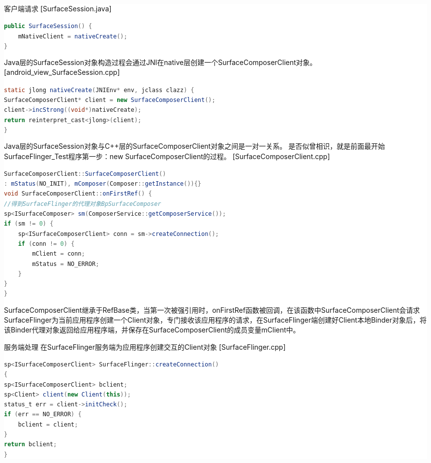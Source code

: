 客户端请求
[SurfaceSession.java]

``` java
public SurfaceSession() {
    mNativeClient = nativeCreate();
}
```

Java层的SurfaceSession对象构造过程会通过JNI在native层创建一个SurfaceComposerClient对象。
[android_view_SurfaceSession.cpp]
``` java
static jlong nativeCreate(JNIEnv* env, jclass clazz) {
SurfaceComposerClient* client = new SurfaceComposerClient();
client->incStrong((void*)nativeCreate);
return reinterpret_cast<jlong>(client);
}
```

Java层的SurfaceSession对象与C++层的SurfaceComposerClient对象之间是一对一关系。
是否似曾相识，就是前面最开始SurfaceFlinger_Test程序第一步：new SurfaceComposerClient的过程。
[SurfaceComposerClient.cpp]

``` java
SurfaceComposerClient::SurfaceComposerClient()
: mStatus(NO_INIT), mComposer(Composer::getInstance()){}
void SurfaceComposerClient::onFirstRef() {
//得到SurfaceFlinger的代理对象BpSurfaceComposer  
sp<ISurfaceComposer> sm(ComposerService::getComposerService());
if (sm != 0) {
    sp<ISurfaceComposerClient> conn = sm->createConnection();
    if (conn != 0) {
        mClient = conn;
        mStatus = NO_ERROR;
    }
}
}
```

SurfaceComposerClient继承于RefBase类，当第一次被强引用时，onFirstRef函数被回调，在该函数中SurfaceComposerClient会请求SurfaceFlinger为当前应用程序创建一个Client对象，专门接收该应用程序的请求，在SurfaceFlinger端创建好Client本地Binder对象后，将该Binder代理对象返回给应用程序端，并保存在SurfaceComposerClient的成员变量mClient中。

服务端处理
在SurfaceFlinger服务端为应用程序创建交互的Client对象
[SurfaceFlinger.cpp]

``` java
sp<ISurfaceComposerClient> SurfaceFlinger::createConnection()
{
sp<ISurfaceComposerClient> bclient;
sp<Client> client(new Client(this));
status_t err = client->initCheck();
if (err == NO_ERROR) {
    bclient = client;
}
return bclient;
}
```
